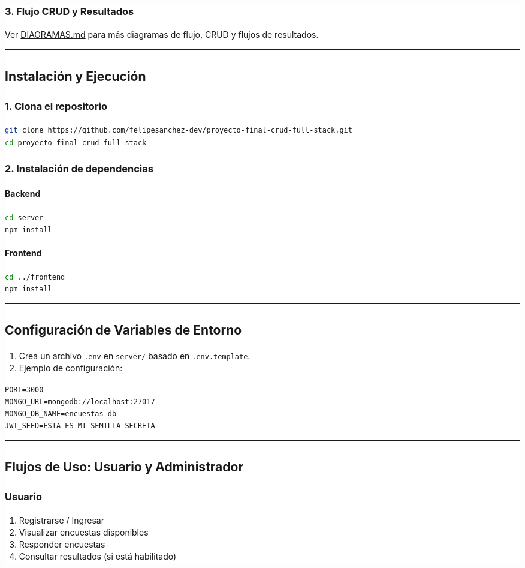 ### 3. Flujo CRUD y Resultados

Ver [DIAGRAMAS.md](./DIAGRAMAS.md) para más diagramas de flujo, CRUD y flujos de resultados.

---

## Instalación y Ejecución

### 1. Clona el repositorio

```bash
git clone https://github.com/felipesanchez-dev/proyecto-final-crud-full-stack.git
cd proyecto-final-crud-full-stack
```

### 2. Instalación de dependencias

#### Backend
```bash
cd server
npm install
```

#### Frontend
```bash
cd ../frontend
npm install
```

---

## Configuración de Variables de Entorno

1. Crea un archivo `.env` en `server/` basado en `.env.template`.
2. Ejemplo de configuración:

```
PORT=3000
MONGO_URL=mongodb://localhost:27017
MONGO_DB_NAME=encuestas-db
JWT_SEED=ESTA-ES-MI-SEMILLA-SECRETA
```

---

## Flujos de Uso: Usuario y Administrador

### Usuario

1. Registrarse / Ingresar
2. Visualizar encuestas disponibles
3. Responder encuestas
4. Consultar resultados (si está habilitado)

